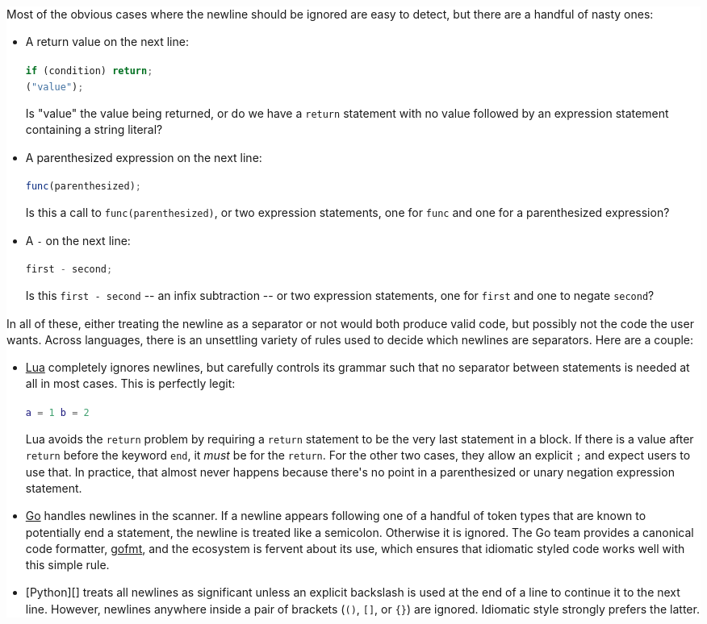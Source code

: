 Most of the obvious cases where the newline should be ignored are easy to
detect, but there are a handful of nasty ones:

- A return value on the next line:

  ```js
  if (condition) return;
  ("value");
  ```

  Is "value" the value being returned, or do we have a `return` statement with
  no value followed by an expression statement containing a string literal?

- A parenthesized expression on the next line:

  ```js
  func(parenthesized);
  ```

  Is this a call to `func(parenthesized)`, or two expression statements, one for
  `func` and one for a parenthesized expression?

- A `-` on the next line:

  ```js
  first - second;
  ```

  Is this `first - second` -- an infix subtraction -- or two expression
  statements, one for `first` and one to negate `second`?

In all of these, either treating the newline as a separator or not would both
produce valid code, but possibly not the code the user wants. Across languages,
there is an unsettling variety of rules used to decide which newlines are
separators. Here are a couple:

- [Lua][] completely ignores newlines, but carefully controls its grammar such
  that no separator between statements is needed at all in most cases. This is
  perfectly legit:

  ```lua
  a = 1 b = 2
  ```

  Lua avoids the `return` problem by requiring a `return` statement to be the
  very last statement in a block. If there is a value after `return` before the
  keyword `end`, it _must_ be for the `return`. For the other two cases, they
  allow an explicit `;` and expect users to use that. In practice, that almost
  never happens because there's no point in a parenthesized or unary negation
  expression statement.

- [Go][] handles newlines in the scanner. If a newline appears following one of
  a handful of token types that are known to potentially end a statement, the
  newline is treated like a semicolon. Otherwise it is ignored. The Go team
  provides a canonical code formatter, [gofmt][], and the ecosystem is fervent
  about its use, which ensures that idiomatic styled code works well with this
  simple rule.

- [Python][] treats all newlines as significant unless an explicit backslash is
  used at the end of a line to continue it to the next line. However, newlines
  anywhere inside a pair of brackets (`()`, `[]`, or `{}`) are ignored.
  Idiomatic style strongly prefers the latter.


[regular language]: https://en.wikipedia.org/wiki/Regular_language
[chomsky hierarchy]: https://en.wikipedia.org/wiki/Chomsky_hierarchy
[finite-state machines]: https://en.wikipedia.org/wiki/Finite-state_machine
[lex]: http://dinosaur.compilertools.net/lex/
[flex]: https://github.com/westes/flex
[is-digit]: https://docs.python.org/3/library/stdtypes.html#str.isdigit
[lua]: https://www.lua.org/pil/1.1.html
[go]: https://golang.org/ref/spec#Semicolons
[gofmt]: https://golang.org/cmd/gofmt/
[asi]: https://www.ecma-international.org/ecma-262/5.1/#sec-7.9